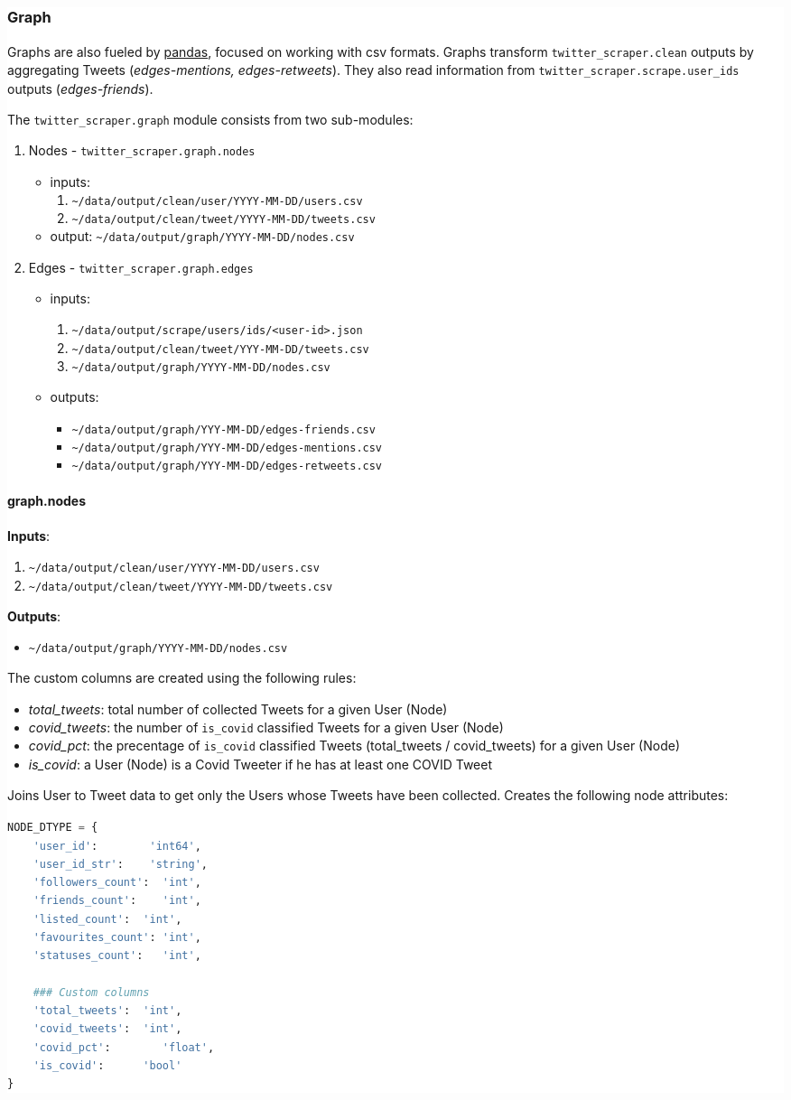 ### Graph

Graphs are also fueled by [pandas](https://pandas.pydata.org/), focused on working with csv formats.
Graphs transform `twitter_scraper.clean` outputs by aggregating Tweets (*edges-mentions, edges-retweets*).
They also read information from `twitter_scraper.scrape.user_ids` outputs (*edges-friends*).

The `twitter_scraper.graph` module consists from two sub-modules:


1. Nodes - `twitter_scraper.graph.nodes`
	* inputs:
		1. `~/data/output/clean/user/YYYY-MM-DD/users.csv`
		2. `~/data/output/clean/tweet/YYYY-MM-DD/tweets.csv`
	* output: `~/data/output/graph/YYYY-MM-DD/nodes.csv`

2. Edges - `twitter_scraper.graph.edges`
	* inputs:
      	1. `~/data/output/scrape/users/ids/<user-id>.json`
      	2. `~/data/output/clean/tweet/YYY-MM-DD/tweets.csv`
      	3. `~/data/output/graph/YYYY-MM-DD/nodes.csv`


	* outputs:
      	* `~/data/output/graph/YYY-MM-DD/edges-friends.csv`
      	* `~/data/output/graph/YYY-MM-DD/edges-mentions.csv`
      	* `~/data/output/graph/YYY-MM-DD/edges-retweets.csv`

#### graph.nodes

**Inputs**: 

1. `~/data/output/clean/user/YYYY-MM-DD/users.csv`
2. `~/data/output/clean/tweet/YYYY-MM-DD/tweets.csv`

**Outputs**: 

* `~/data/output/graph/YYYY-MM-DD/nodes.csv`

The custom columns are created using the following rules:

* *total_tweets*: total number of collected Tweets for a given User (Node)
* *covid_tweets*: the number of `is_covid` classified Tweets for a given User (Node)
* *covid_pct*: the precentage of `is_covid` classified Tweets (total_tweets / covid_tweets) for a given User (Node)
* *is_covid*: a User (Node) is a Covid Tweeter if he has at least one COVID Tweet

Joins User to Tweet data to get only the Users whose Tweets have been collected. Creates the following node attributes:

```python
NODE_DTYPE = {
	'user_id':		  'int64',
	'user_id_str':	  'string',
	'followers_count':  'int',
	'friends_count':	'int',
	'listed_count':	 'int',
	'favourites_count': 'int',
	'statuses_count':   'int',

	### Custom columns
	'total_tweets':	 'int',
	'covid_tweets':	 'int',
	'covid_pct':		'float',
	'is_covid':		 'bool'
}
```

